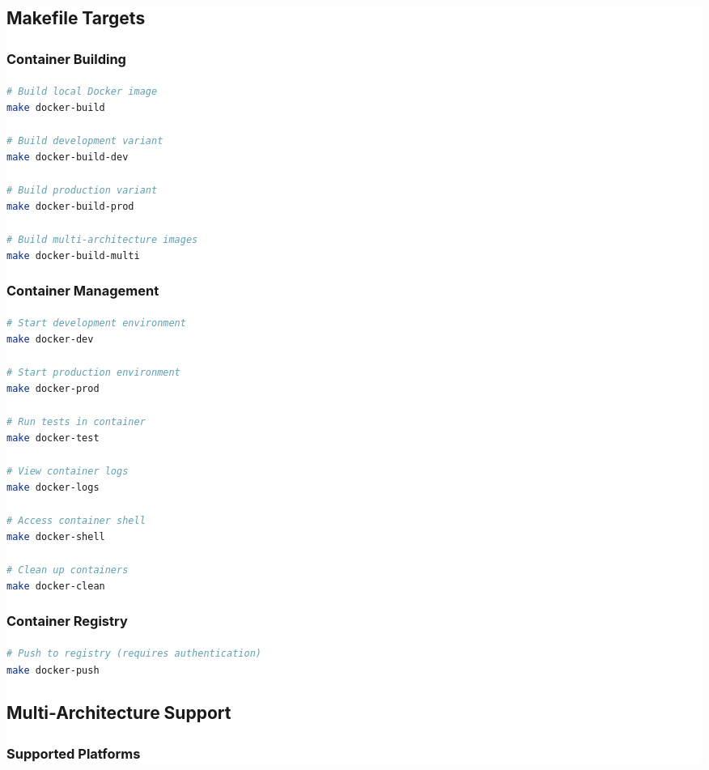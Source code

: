 ## Makefile Targets

### Container Building

```bash
# Build local Docker image
make docker-build

# Build development variant
make docker-build-dev

# Build production variant
make docker-build-prod

# Build multi-architecture images
make docker-build-multi
```

### Container Management

```bash
# Start development environment
make docker-dev

# Start production environment
make docker-prod

# Run tests in container
make docker-test

# View container logs
make docker-logs

# Access container shell
make docker-shell

# Clean up containers
make docker-clean
```

### Container Registry

```bash
# Push to registry (requires authentication)
make docker-push
```

## Multi-Architecture Support

### Supported Platforms
